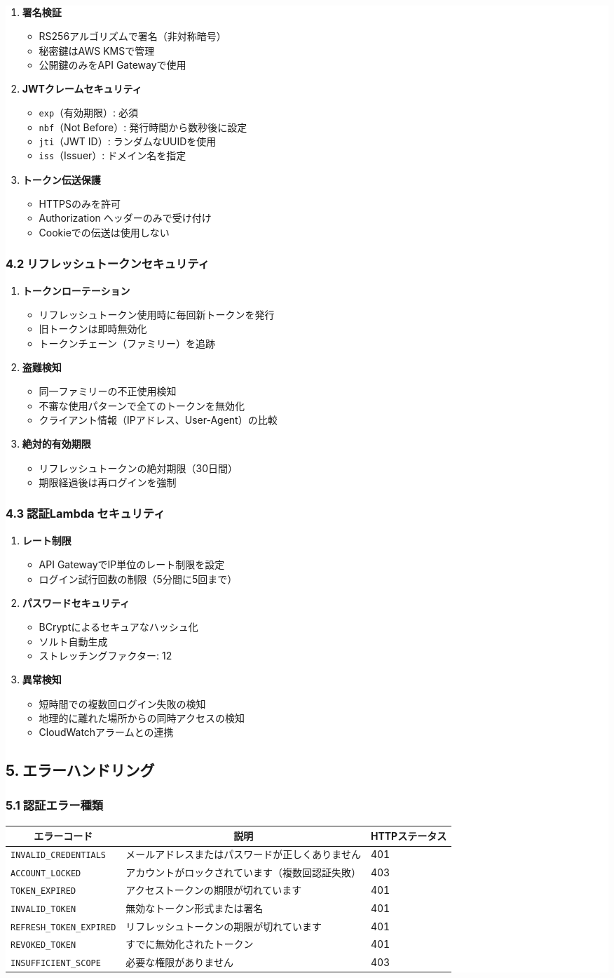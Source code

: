 1. **署名検証**
   - RS256アルゴリズムで署名（非対称暗号）
   - 秘密鍵はAWS KMSで管理
   - 公開鍵のみをAPI Gatewayで使用

2. **JWTクレームセキュリティ**
   - `exp`（有効期限）: 必須
   - `nbf`（Not Before）: 発行時間から数秒後に設定
   - `jti`（JWT ID）: ランダムなUUIDを使用
   - `iss`（Issuer）: ドメイン名を指定

3. **トークン伝送保護**
   - HTTPSのみを許可
   - Authorization ヘッダーのみで受け付け
   - Cookieでの伝送は使用しない

### 4.2 リフレッシュトークンセキュリティ

1. **トークンローテーション**
   - リフレッシュトークン使用時に毎回新トークンを発行
   - 旧トークンは即時無効化
   - トークンチェーン（ファミリー）を追跡

2. **盗難検知**
   - 同一ファミリーの不正使用検知
   - 不審な使用パターンで全てのトークンを無効化
   - クライアント情報（IPアドレス、User-Agent）の比較

3. **絶対的有効期限**
   - リフレッシュトークンの絶対期限（30日間）
   - 期限経過後は再ログインを強制

### 4.3 認証Lambda セキュリティ

1. **レート制限**
   - API GatewayでIP単位のレート制限を設定
   - ログイン試行回数の制限（5分間に5回まで）

2. **パスワードセキュリティ**
   - BCryptによるセキュアなハッシュ化
   - ソルト自動生成
   - ストレッチングファクター: 12

3. **異常検知**
   - 短時間での複数回ログイン失敗の検知
   - 地理的に離れた場所からの同時アクセスの検知
   - CloudWatchアラームとの連携

## 5. エラーハンドリング

### 5.1 認証エラー種類

| エラーコード | 説明 | HTTPステータス |
|------------|------|--------------|
| `INVALID_CREDENTIALS` | メールアドレスまたはパスワードが正しくありません | 401 |
| `ACCOUNT_LOCKED` | アカウントがロックされています（複数回認証失敗） | 403 |
| `TOKEN_EXPIRED` | アクセストークンの期限が切れています | 401 |
| `INVALID_TOKEN` | 無効なトークン形式または署名 | 401 |
| `REFRESH_TOKEN_EXPIRED` | リフレッシュトークンの期限が切れています | 401 |
| `REVOKED_TOKEN` | すでに無効化されたトークン | 401 |
| `INSUFFICIENT_SCOPE` | 必要な権限がありません | 403 |
